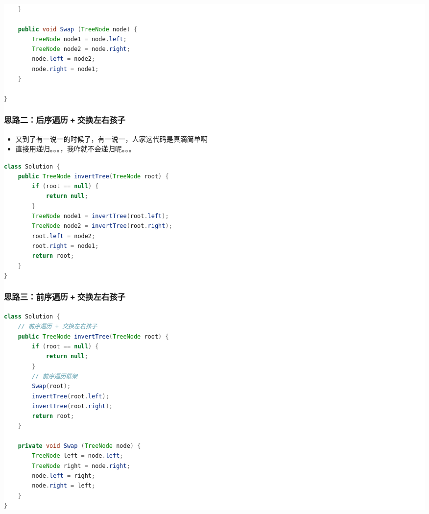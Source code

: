 ```java
    }

    public void Swap (TreeNode node) {
        TreeNode node1 = node.left;
        TreeNode node2 = node.right;
        node.left = node2;
        node.right = node1;
    }

}
```

### 思路二：后序遍历 + 交换左右孩子

- 又到了有一说一的时候了，有一说一，人家这代码是真滴简单啊
- 直接用递归。。。，我咋就不会递归呢。。。

```java
class Solution {
    public TreeNode invertTree(TreeNode root) {
        if (root == null) {
            return null;
        }
        TreeNode node1 = invertTree(root.left);
        TreeNode node2 = invertTree(root.right);
        root.left = node2;
        root.right = node1;
        return root;
    }
}
```

### 思路三：前序遍历 + 交换左右孩子

```java
class Solution {
    // 前序遍历 + 交换左右孩子
    public TreeNode invertTree(TreeNode root) {
        if (root == null) {
            return null;
        } 
        // 前序遍历框架
        Swap(root);
        invertTree(root.left);
        invertTree(root.right);
        return root;
    }

    private void Swap (TreeNode node) {
        TreeNode left = node.left;
        TreeNode right = node.right;
        node.left = right;
        node.right = left;
    }
}
```
